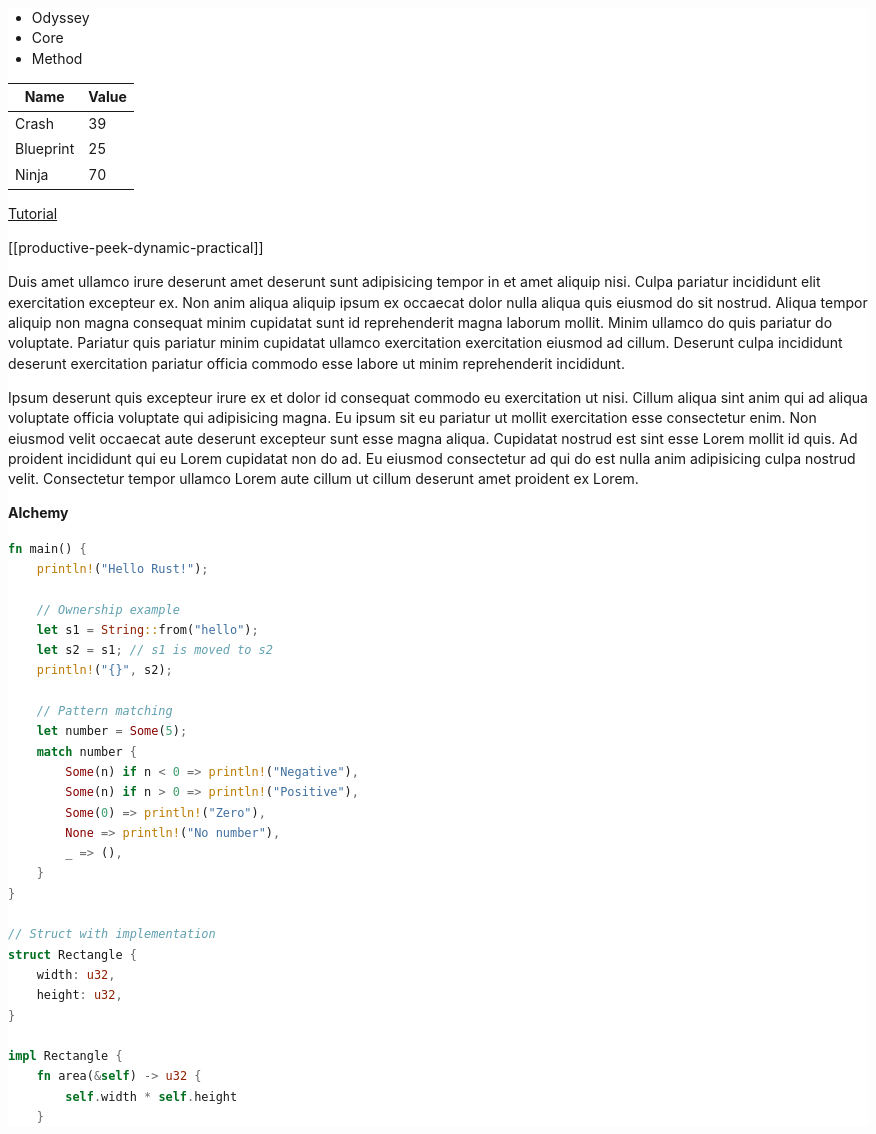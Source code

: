 ```typescript

```

- Odyssey
- Core
- Method

| Name | Value |
|------|-------|
| Crash | 39 |
| Blueprint | 25 |
| Ninja | 70 |

[Tutorial](https://github.com)

[[productive-peek-dynamic-practical]]

Duis amet ullamco irure deserunt amet deserunt sunt adipisicing tempor in et amet aliquip nisi. Culpa pariatur incididunt elit exercitation excepteur ex. Non anim aliqua aliquip ipsum ex occaecat dolor nulla aliqua quis eiusmod do sit nostrud. Aliqua tempor aliquip non magna consequat minim cupidatat sunt id reprehenderit magna laborum mollit. Minim ullamco do quis pariatur do voluptate. Pariatur quis pariatur minim cupidatat ullamco exercitation exercitation eiusmod ad cillum. Deserunt culpa incididunt deserunt exercitation pariatur officia commodo esse labore ut minim reprehenderit incididunt.

Ipsum deserunt quis excepteur irure ex et dolor id consequat commodo eu exercitation ut nisi. Cillum aliqua sint anim qui ad aliqua voluptate officia voluptate qui adipisicing magna. Eu ipsum sit eu pariatur ut mollit exercitation esse consectetur enim. Non eiusmod velit occaecat aute deserunt excepteur sunt esse magna aliqua. Cupidatat nostrud est sint esse Lorem mollit id quis. Ad proident incididunt qui eu Lorem cupidatat non do ad. Eu eiusmod consectetur ad qui do est nulla anim adipisicing culpa nostrud velit. Consectetur tempor ullamco Lorem aute cillum ut cillum deserunt amet proident ex Lorem.

**Alchemy**

```rust
fn main() {
    println!("Hello Rust!");
    
    // Ownership example
    let s1 = String::from("hello");
    let s2 = s1; // s1 is moved to s2
    println!("{}", s2);
    
    // Pattern matching
    let number = Some(5);
    match number {
        Some(n) if n < 0 => println!("Negative"),
        Some(n) if n > 0 => println!("Positive"),
        Some(0) => println!("Zero"),
        None => println!("No number"),
        _ => (),
    }
}

// Struct with implementation
struct Rectangle {
    width: u32,
    height: u32,
}

impl Rectangle {
    fn area(&self) -> u32 {
        self.width * self.height
    }
```